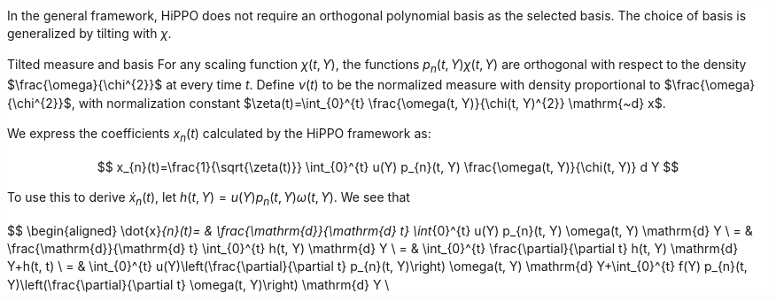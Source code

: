 In the general framework, HiPPO does not require an orthogonal polynomial basis as the selected basis. The choice of basis is generalized by tilting with $\chi$.

Tilted measure and basis For any scaling function $\chi(t, Y)$, the functions $p_{n}(t, Y) \chi(t, Y)$ are orthogonal with respect to the density $\frac{\omega}{\chi^{2}}$ at every time $t$. Define $\nu(t)$ to be the normalized measure with density proportional to $\frac{\omega}{\chi^{2}}$, with normalization constant $\zeta(t)=\int_{0}^{t} \frac{\omega(t, Y)}{\chi(t, Y)^{2}} \mathrm{~d} x$.

We express the coefficients $x_{n}(t)$ calculated by the HiPPO framework as:

$$
x_{n}(t)=\frac{1}{\sqrt{\zeta(t)}} \int_{0}^{t} u(Y) p_{n}(t, Y) \frac{\omega(t, Y)}{\chi(t, Y)} d Y
$$

To use this to derive $\dot{x}_{n}(t)$, let $h(t, Y)=u(Y) p_{n}(t, Y) \omega(t, Y)$. We see that

$$
\begin{aligned}
\dot{x}_{n}(t)= & \frac{\mathrm{d}}{\mathrm{d} t} \int_{0}^{t} u(Y) p_{n}(t, Y) \omega(t, Y) \mathrm{d} Y \\
= & \frac{\mathrm{d}}{\mathrm{d} t} \int_{0}^{t} h(t, Y) \mathrm{d} Y \\
= & \int_{0}^{t} \frac{\partial}{\partial t} h(t, Y) \mathrm{d} Y+h(t, t) \\
= & \int_{0}^{t} u(Y)\left(\frac{\partial}{\partial t} p_{n}(t, Y)\right) \omega(t, Y) \mathrm{d} Y+\int_{0}^{t} f(Y) p_{n}(t, Y)\left(\frac{\partial}{\partial t} \omega(t, Y)\right) \mathrm{d} Y \\
